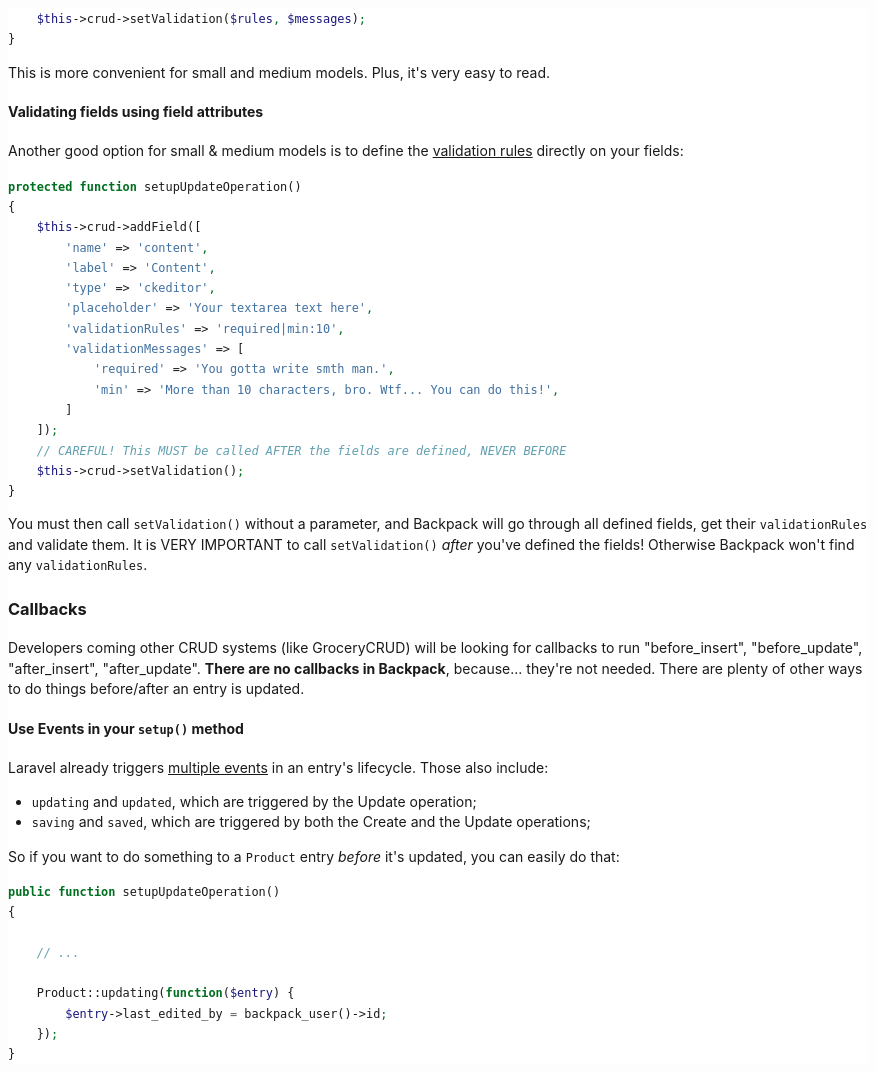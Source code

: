 ```php
    $this->crud->setValidation($rules, $messages);
}
```

This is more convenient for small and medium models. Plus, it's very easy to read.

#### Validating fields using field attributes

Another good option for small & medium models is to define the [validation rules](https://laravel.com/docs/validation#available-validation-rules) directly on your fields:

```php
protected function setupUpdateOperation()
{
    $this->crud->addField([
        'name' => 'content',
        'label' => 'Content',
        'type' => 'ckeditor',
        'placeholder' => 'Your textarea text here',
        'validationRules' => 'required|min:10',
        'validationMessages' => [
            'required' => 'You gotta write smth man.',
            'min' => 'More than 10 characters, bro. Wtf... You can do this!',
        ]
    ]);
    // CAREFUL! This MUST be called AFTER the fields are defined, NEVER BEFORE
    $this->crud->setValidation();
}
```

You must then call `setValidation()` without a parameter, and Backpack will go through all defined fields, get their `validationRules` and validate them. It is VERY IMPORTANT to call `setValidation()` _after_ you've defined the fields! Otherwise Backpack won't find any `validationRules`.

<a name="callbacks"></a>
### Callbacks

Developers coming other CRUD systems (like GroceryCRUD) will be looking for callbacks to run "before_insert", "before_update", "after_insert", "after_update". **There are no callbacks in Backpack**, because... they're not needed. There are plenty of other ways to do things before/after an entry is updated.


#### Use Events in your `setup()` method

Laravel already triggers [multiple events](https://laravel.com/docs/master/eloquent#events) in an entry's lifecycle. Those also include:
- `updating` and `updated`, which are triggered by the Update operation;
- `saving` and `saved`, which are triggered by both the Create and the Update operations;

So if you want to do something to a `Product` entry _before_ it's updated, you can easily do that:
```php
public function setupUpdateOperation()
{

    // ...

    Product::updating(function($entry) {
        $entry->last_edited_by = backpack_user()->id;
    });
}
```
